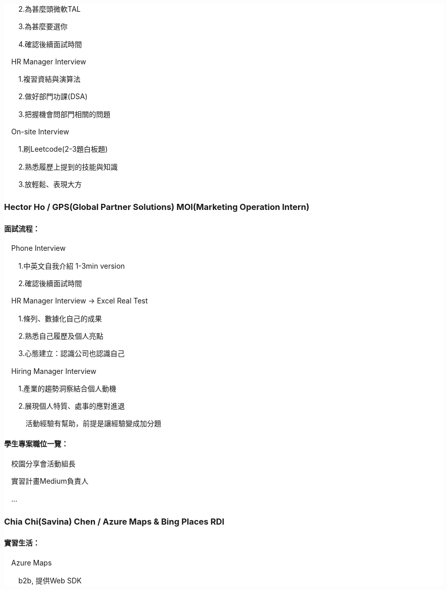 &emsp;&emsp;2.為甚麼頭微軟TAL

&emsp;&emsp;3.為甚麼要選你

&emsp;&emsp;4.確認後續面試時間


&emsp;HR Manager Interview

&emsp;&emsp;1.複習資結與演算法

&emsp;&emsp;2.做好部門功課(DSA)

&emsp;&emsp;3.把握機會問部門相關的問題

&emsp;On-site Interview

&emsp;&emsp;1.刷Leetcode(2-3題白板題)

&emsp;&emsp;2.熟悉履歷上提到的技能與知識

&emsp;&emsp;3.放輕鬆、表現大方

### Hector Ho / GPS(Global Partner Solutions) MOI(Marketing Operation Intern)
#### 面試流程：
&emsp;Phone Interview

&emsp;&emsp;1.中英文自我介紹 1-3min version

&emsp;&emsp;2.確認後續面試時間

&emsp;HR Manager Interview -> Excel Real Test

&emsp;&emsp;1.條列、數據化自己的成果

&emsp;&emsp;2.熟悉自己履歷及個人亮點

&emsp;&emsp;3.心態建立：認識公司也認識自己

&emsp;Hiring Manager Interview

&emsp;&emsp;1.產業的趨勢洞察結合個人動機

&emsp;&emsp;2.展現個人特質、處事的應對進退

&emsp;&emsp;&emsp;活動經驗有幫助，前提是讓經驗變成加分題

#### 學生專案職位一覽：
&emsp;校園分享會活動組長

&emsp;實習計畫Medium負責人

&emsp;...

### Chia Chi(Savina) Chen / Azure Maps & Bing Places RDI
#### 實習生活：
&emsp;Azure Maps

&emsp;&emsp;b2b, 提供Web SDK

